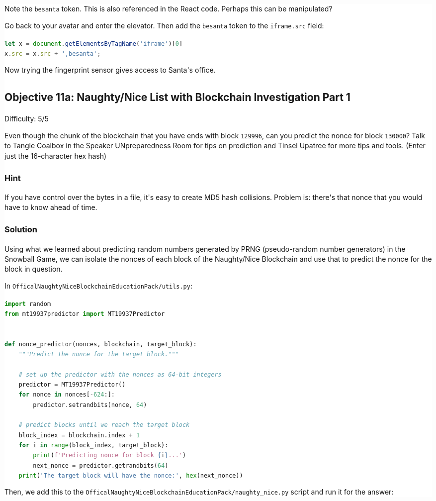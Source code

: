 Note the `besanta` token. This is also referenced in the React code. Perhaps this can be manipulated?

Go back to your avatar and enter the elevator. Then add the `besanta` token to the `iframe.src` field:
```javascript
let x = document.getElementsByTagName('iframe')[0]
x.src = x.src + ',besanta';
```

Now trying the fingerprint sensor gives access to Santa's office.

## Objective 11a: Naughty/Nice List with Blockchain Investigation Part 1
Difficulty: 5/5

Even though the chunk of the blockchain that you have ends with block `129996`, can you predict the nonce for block `130000`? Talk to Tangle Coalbox in the Speaker UNpreparedness Room for tips on prediction and Tinsel Upatree for more tips and tools. (Enter just the 16-character hex hash)

### Hint
If you have control over the bytes in a file, it's easy to create MD5 hash collisions. Problem is: there's that nonce that you would have to know ahead of time.

### Solution
Using what we learned about predicting random numbers generated by PRNG (pseudo-random number generators) in the Snowball Game, we can isolate the nonces of each block of the Naughty/Nice Blockchain and use that to predict the nonce for the block in question.

In `OfficalNaughtyNiceBlockchainEducationPack/utils.py`:

```python
import random
from mt19937predictor import MT19937Predictor


def nonce_predictor(nonces, blockchain, target_block):
    """Predict the nonce for the target block."""

    # set up the predictor with the nonces as 64-bit integers
    predictor = MT19937Predictor()
    for nonce in nonces[-624:]:
        predictor.setrandbits(nonce, 64)

    # predict blocks until we reach the target block
    block_index = blockchain.index + 1
    for i in range(block_index, target_block):
        print(f'Predicting nonce for block {i}...')
        next_nonce = predictor.getrandbits(64)
    print('The target block will have the nonce:', hex(next_nonce))
```

Then, we add this to the `OfficalNaughtyNiceBlockchainEducationPack/naughty_nice.py` script and run it for the answer:

